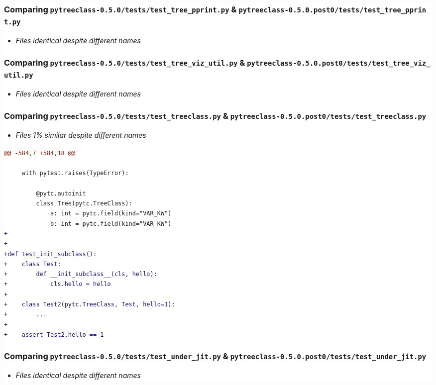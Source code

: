 ### Comparing `pytreeclass-0.5.0/tests/test_tree_pprint.py` & `pytreeclass-0.5.0.post0/tests/test_tree_pprint.py`

 * *Files identical despite different names*

### Comparing `pytreeclass-0.5.0/tests/test_tree_viz_util.py` & `pytreeclass-0.5.0.post0/tests/test_tree_viz_util.py`

 * *Files identical despite different names*

### Comparing `pytreeclass-0.5.0/tests/test_treeclass.py` & `pytreeclass-0.5.0.post0/tests/test_treeclass.py`

 * *Files 1% similar despite different names*

```diff
@@ -584,7 +584,18 @@
 
     with pytest.raises(TypeError):
 
         @pytc.autoinit
         class Tree(pytc.TreeClass):
             a: int = pytc.field(kind="VAR_KW")
             b: int = pytc.field(kind="VAR_KW")
+
+
+def test_init_subclass():
+    class Test:
+        def __init_subclass__(cls, hello):
+            cls.hello = hello
+
+    class Test2(pytc.TreeClass, Test, hello=1):
+        ...
+
+    assert Test2.hello == 1
```

### Comparing `pytreeclass-0.5.0/tests/test_under_jit.py` & `pytreeclass-0.5.0.post0/tests/test_under_jit.py`

 * *Files identical despite different names*

